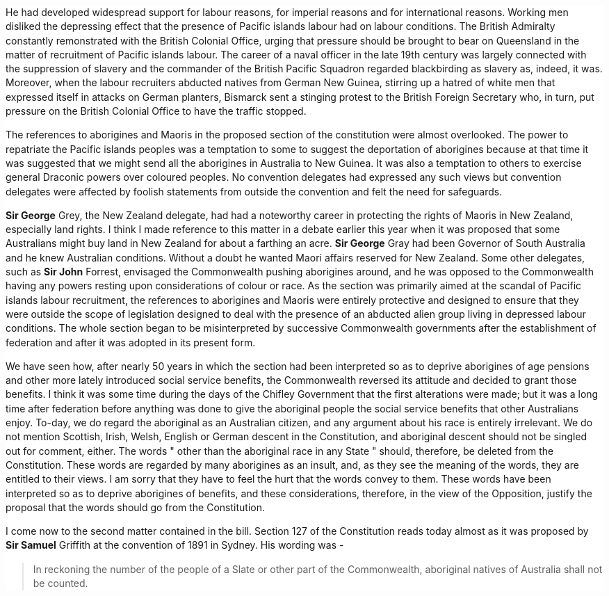 He had developed widespread support for labour reasons, for imperial reasons and for international reasons. Working men disliked the depressing effect that the presence of Pacific islands labour had on labour conditions. The British Admiralty constantly remonstrated with the British Colonial Office, urging that pressure should be brought to bear on Queensland in the matter of recruitment of Pacific islands labour. The career of a naval officer in the late 19th century was largely connected with the suppression of slavery and the commander of the British Pacific Squadron regarded blackbirding as slavery as, indeed, it was. Moreover, when the labour recruiters abducted natives from German New Guinea, stirring up a hatred of white men that expressed itself in attacks on German planters, Bismarck sent a stinging protest to the British Foreign Secretary who, in turn, put pressure on the British Colonial Office to have the traffic stopped. 

The references to aborigines and Maoris in the proposed section of the constitution were almost overlooked. The power to repatriate the Pacific islands peoples was a temptation to some to suggest the deportation of aborigines because at that time it was suggested that we might send all the aborigines in Australia to New Guinea. It was also a temptation to others to exercise general Draconic powers over coloured peoples. No convention delegates had expressed any such views but convention delegates were affected by foolish statements from outside the convention and felt the need for safeguards. 


 **Sir George** Grey, the New Zealand delegate, had had a noteworthy career in protecting the rights of Maoris in New Zealand, especially land rights. I think I made reference to this matter in a debate earlier this year when it was proposed that some Australians might buy land in New Zealand for about a farthing an acre.  **Sir George**  Gray had been Governor of South Australia and he knew Australian conditions. Without a doubt he wanted Maori affairs reserved for New Zealand. Some other delegates, such as  **Sir John**  Forrest, envisaged the Commonwealth pushing aborigines around, and he was opposed to the Commonwealth having any powers resting upon considerations of colour or race. As the section was primarily aimed at the scandal of Pacific islands labour recruitment, the references to aborigines and Maoris were entirely protective and designed to ensure that they were outside the scope of legislation designed to deal with the presence of an abducted alien group living in depressed labour conditions. The whole section began to be misinterpreted by successive Commonwealth governments after the establishment of federation and after it was adopted in its present form. 

We have seen how, after nearly 50 years in which the section had been interpreted so as to deprive aborigines of age pensions and other more lately introduced social service benefits, the Commonwealth reversed its attitude and decided to grant those benefits. I think it was some time during the days of the Chifley Government that the first alterations were made; but it was a long time after federation before anything was done to give the aboriginal people the social service benefits that other Australians enjoy. To-day, we do regard the aboriginal as an Australian citizen, and any argument about his race is entirely irrelevant. We do not mention Scottish, Irish, Welsh, English or German descent in the Constitution, and aboriginal descent should not be singled out for comment, either. The words " other than the aboriginal race in any State " should, therefore, be deleted from the Constitution. These words are regarded by many aborigines as an insult, and, as they see the meaning of the words, they are entitled to their views. I am sorry that they have to feel the hurt that the words convey to them. These words have been interpreted so as to deprive aborigines of benefits, and these considerations, therefore, in the view of the Opposition, justify the proposal that the words should go from the Constitution. 

I come now to the second matter contained in the bill. Section 127 of the Constitution reads today almost as it was proposed by  **Sir Samuel**  Griffith at the convention of 1891 in Sydney.  His  wording was - 

  >In reckoning the number of the people of  a  Slate or other part of the Commonwealth, aboriginal natives of Australia shall not be counted. 
